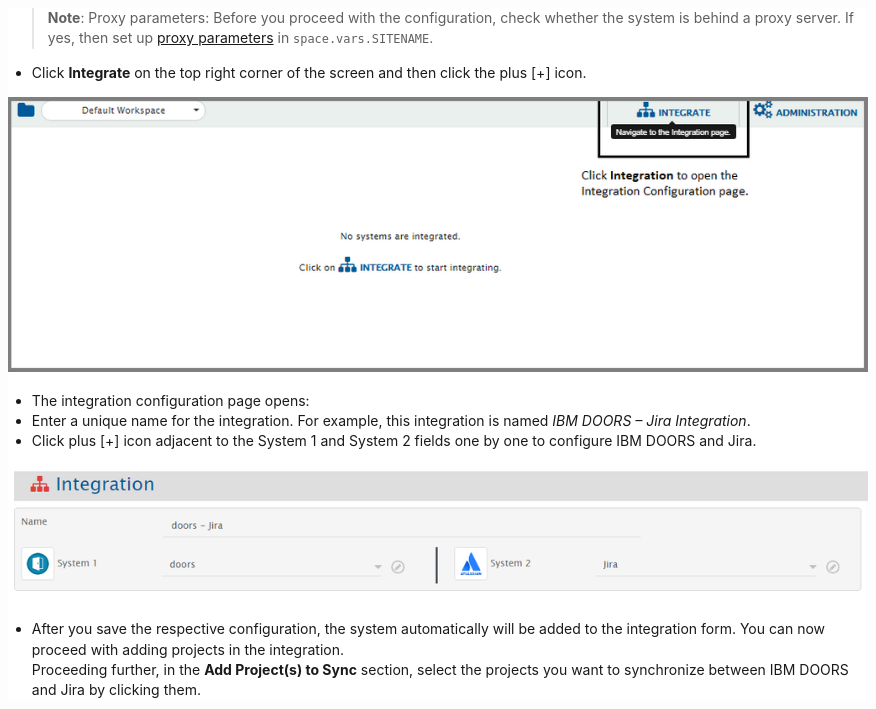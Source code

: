  
>**Note**: Proxy parameters: Before you proceed with the configuration, check whether the system is behind a proxy server. If yes, then set up [proxy parameters](../../manage/administrator/proxy-setting.md) in <code class="expression">space.vars.SITENAME</code>.

- Click **Integrate** on the top right corner of the screen and then click the plus [+] icon.  

<p align="center">
  <img src="../../assets/Overview_of_Integration_Image_1D.png" />
</p>

- The integration configuration page opens:  
- Enter a unique name for the integration. For example, this integration is named *IBM DOORS – Jira Integration*.  
- Click plus [+] icon adjacent to the System 1 and System 2 fields one by one to configure IBM DOORS and Jira.  

<p align="center">
  <img src="../../assets/IBM_DOORS_4.png" width="950px"/>
</p>

- After you save the respective configuration, the system automatically will be added to the integration form. You can now proceed with adding projects in the integration.  
Proceeding further, in the **Add Project(s) to Sync** section, select the projects you want to synchronize between IBM DOORS and Jira by clicking them.  

<p align="center">